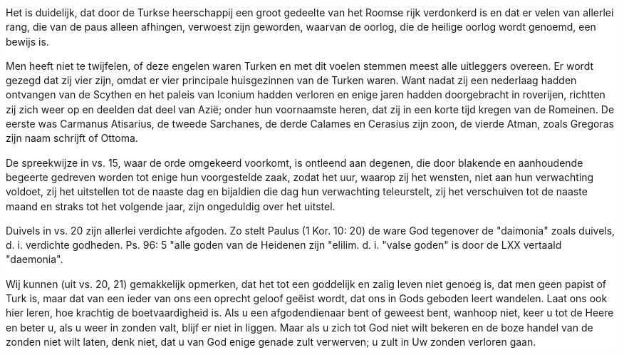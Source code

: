 Het is duidelijk, dat door de Turkse heerschappij een groot gedeelte van het Roomse rijk verdonkerd is en dat er velen van allerlei rang, die van de paus alleen afhingen, verwoest zijn geworden, waarvan de oorlog, die de heilige oorlog wordt genoemd, een bewijs is.

Men heeft niet te twijfelen, of deze engelen waren Turken en met dit voelen stemmen meest alle uitleggers overeen. Er wordt gezegd dat zij vier zijn, omdat er vier principale huisgezinnen van de Turken waren. Want nadat zij een nederlaag hadden ontvangen van de Scythen en het paleis van Iconium hadden verloren en enige jaren hadden doorgebracht in roverijen, richtten zij zich weer op en deelden dat deel van Azië; onder hun voornaamste heren, dat zij in een korte tijd kregen van de Romeinen. De eerste was Carmanus Atisarius, de tweede Sarchanes, de derde Calames en Cerasius zijn zoon, de vierde Atman, zoals Gregoras zijn naam schrijft of Ottoma.

De spreekwijze in vs. 15, waar de orde omgekeerd voorkomt, is ontleend aan degenen, die door blakende en aanhoudende begeerte gedreven worden tot enige hun voorgestelde zaak, zodat het uur, waarop zij het wensten, niet aan hun verwachting voldoet, zij het uitstellen tot de naaste dag en bijaldien die dag hun verwachting teleurstelt, zij het verschuiven tot de naaste maand en straks tot het volgende jaar, zijn ongeduldig over het uitstel.

Duivels in vs. 20 zijn allerlei verdichte afgoden. Zo stelt Paulus (1 Kor. 10: 20) de ware God tegenover de "daimonia" zoals duivels, d. i. verdichte godheden. Ps. 96: 5 "alle goden van de Heidenen zijn "elilim. d. i. "valse goden" is door de LXX vertaald "daemonia".

Wij kunnen (uit vs. 20, 21) gemakkelijk opmerken, dat het tot een goddelijk en zalig leven niet genoeg is, dat men geen papist of Turk is, maar dat van een ieder van ons een oprecht geloof geëist wordt, dat ons in Gods geboden leert wandelen. Laat ons ook hier leren, hoe krachtig de boetvaardigheid is. Als u een afgodendienaar bent of geweest bent, wanhoop niet, keer u tot de Heere en beter u, als u weer in zonden valt, blijf er niet in liggen. Maar als u zich tot God niet wilt bekeren en de boze handel van de zonden niet wilt laten, denk niet, dat u van God enige genade zult verwerven; u zult in Uw zonden verloren gaan.

